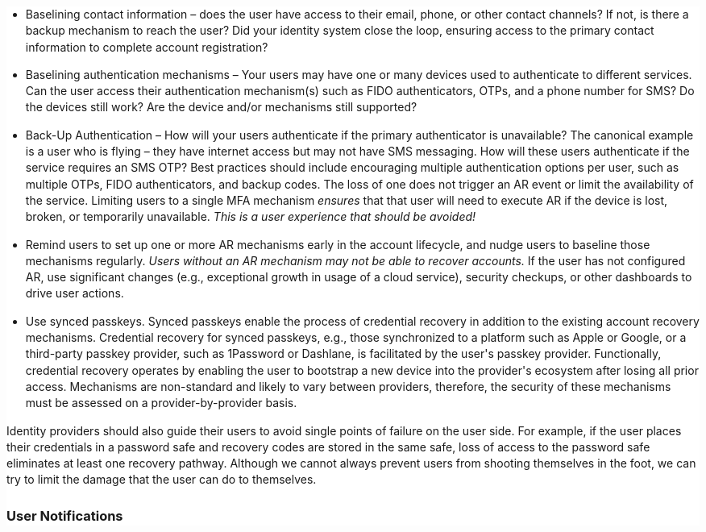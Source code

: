 -   Baselining contact information – does the user have access to their
    email, phone, or other contact channels? If not, is there a backup
    mechanism to reach the user? Did your identity system close the
    loop, ensuring access to the primary contact information to complete
    account registration?

-   Baselining authentication mechanisms – Your users may have one or
    many devices used to authenticate to different services. Can the
    user access their authentication mechanism(s) such as FIDO
    authenticators, OTPs, and a phone number for SMS? Do the devices
    still work? Are the device and/or mechanisms still supported?

-   Back-Up Authentication – How will your users authenticate if the
    primary authenticator is unavailable? The canonical example is a
    user who is flying – they have internet access but may not have SMS
    messaging. How will these users authenticate if the service requires
    an SMS OTP? Best practices should include encouraging multiple
    authentication options per user, such as multiple OTPs, FIDO
    authenticators, and backup codes. The loss of one does not trigger
    an AR event or limit the availability of the service. Limiting users
    to a single MFA mechanism *ensures* that that user will need to
    execute AR if the device is lost, broken, or temporarily
    unavailable. *This is a user experience that should be avoided!*

-   Remind users to set up one or more AR mechanisms early in the
    account lifecycle, and nudge users to baseline those mechanisms
    regularly. *Users without an AR mechanism may not be able to recover
    accounts.* If the user has not configured AR, use significant
    changes (e.g., exceptional growth in usage of a cloud service),
    security checkups, or other dashboards to drive user actions.

-   Use synced passkeys. Synced passkeys enable the process of
    credential recovery in addition to the existing account recovery
    mechanisms. Credential recovery for synced passkeys, e.g., those
    synchronized to a platform such as Apple or Google, or a third-party
    passkey provider, such as 1Password or Dashlane, is facilitated by
    the user's passkey provider. Functionally, credential recovery
    operates by enabling the user to bootstrap a new device into the
    provider's ecosystem after losing all prior access. Mechanisms are
    non-standard and likely to vary between providers, therefore, the
    security of these mechanisms must be assessed on a
    provider-by-provider basis.

Identity providers should also guide their users to avoid single points
of failure on the user side. For example, if the user places their
credentials in a password safe and recovery codes are stored in the same
safe, loss of access to the password safe eliminates at least one
recovery pathway. Although we cannot always prevent users from shooting
themselves in the foot, we can try to limit the damage that the user can
do to themselves.

### User Notifications
